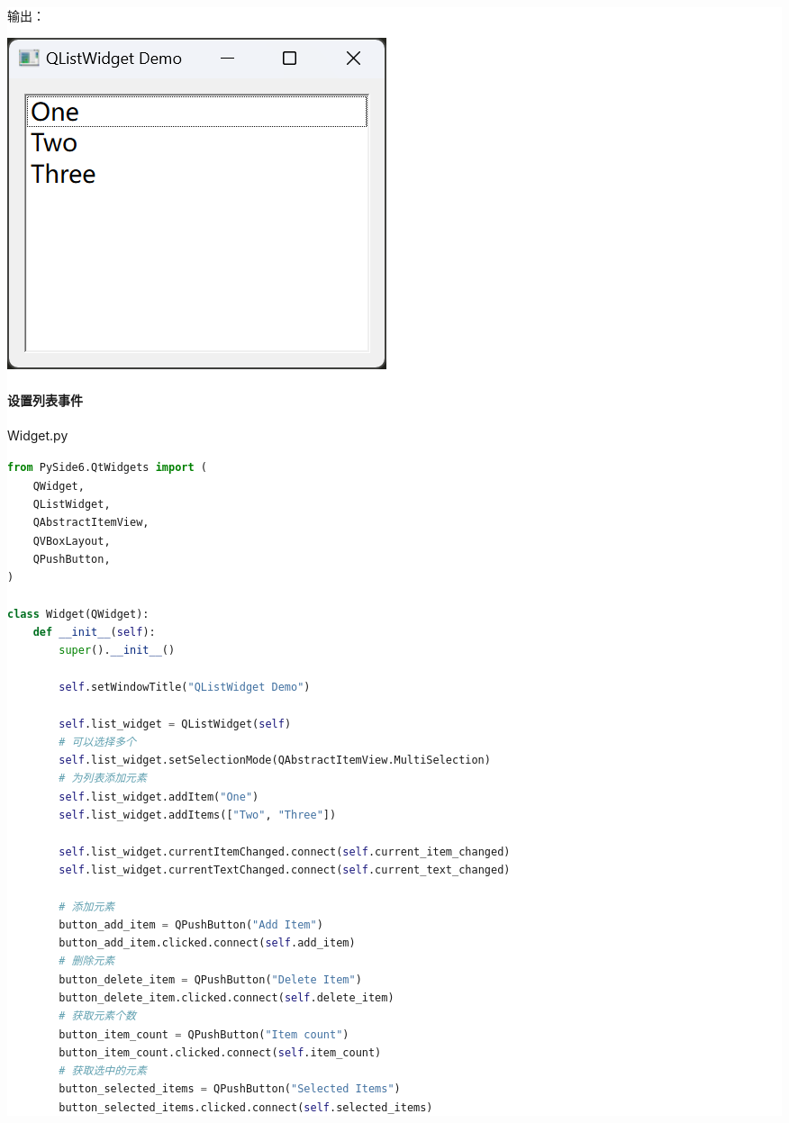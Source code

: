 输出：

![](图片\PySide6\创建列表.png)

#### 设置列表事件

Widget.py

``` python
from PySide6.QtWidgets import (
    QWidget,
    QListWidget,
    QAbstractItemView,
    QVBoxLayout,
    QPushButton,
)

class Widget(QWidget):
    def __init__(self):
        super().__init__()

        self.setWindowTitle("QListWidget Demo")

        self.list_widget = QListWidget(self)
        # 可以选择多个
        self.list_widget.setSelectionMode(QAbstractItemView.MultiSelection)
        # 为列表添加元素
        self.list_widget.addItem("One")
        self.list_widget.addItems(["Two", "Three"])

        self.list_widget.currentItemChanged.connect(self.current_item_changed)
        self.list_widget.currentTextChanged.connect(self.current_text_changed)

        # 添加元素
        button_add_item = QPushButton("Add Item")
        button_add_item.clicked.connect(self.add_item)
		# 删除元素
        button_delete_item = QPushButton("Delete Item")
        button_delete_item.clicked.connect(self.delete_item)
		# 获取元素个数
        button_item_count = QPushButton("Item count")
        button_item_count.clicked.connect(self.item_count)
		# 获取选中的元素
        button_selected_items = QPushButton("Selected Items")
        button_selected_items.clicked.connect(self.selected_items)

```